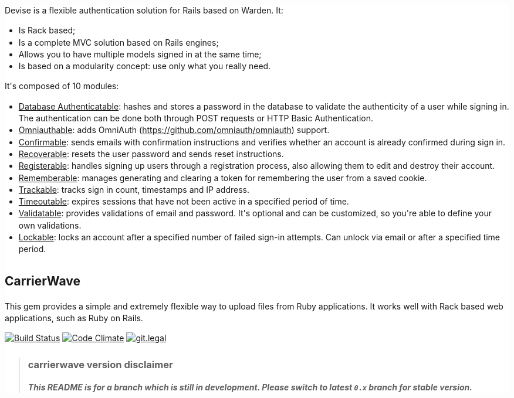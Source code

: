 Devise is a flexible authentication solution for Rails based on Warden. It:

* Is Rack based;
* Is a complete MVC solution based on Rails engines;
* Allows you to have multiple models signed in at the same time;
* Is based on a modularity concept: use only what you really need.

It's composed of 10 modules:

* [Database Authenticatable](http://rubydoc.info/github/plataformatec/devise/master/Devise/Models/DatabaseAuthenticatable): hashes and stores a password in the database to validate the authenticity of a user while signing in. The authentication can be done both through POST requests or HTTP Basic Authentication.
* [Omniauthable](http://rubydoc.info/github/plataformatec/devise/master/Devise/Models/Omniauthable): adds OmniAuth (https://github.com/omniauth/omniauth) support.
* [Confirmable](http://rubydoc.info/github/plataformatec/devise/master/Devise/Models/Confirmable): sends emails with confirmation instructions and verifies whether an account is already confirmed during sign in.
* [Recoverable](http://rubydoc.info/github/plataformatec/devise/master/Devise/Models/Recoverable): resets the user password and sends reset instructions.
* [Registerable](http://rubydoc.info/github/plataformatec/devise/master/Devise/Models/Registerable): handles signing up users through a registration process, also allowing them to edit and destroy their account.
* [Rememberable](http://rubydoc.info/github/plataformatec/devise/master/Devise/Models/Rememberable): manages generating and clearing a token for remembering the user from a saved cookie.
* [Trackable](http://rubydoc.info/github/plataformatec/devise/master/Devise/Models/Trackable): tracks sign in count, timestamps and IP address.
* [Timeoutable](http://rubydoc.info/github/plataformatec/devise/master/Devise/Models/Timeoutable): expires sessions that have not been active in a specified period of time.
* [Validatable](http://rubydoc.info/github/plataformatec/devise/master/Devise/Models/Validatable): provides validations of email and password. It's optional and can be customized, so you're able to define your own validations.
* [Lockable](http://rubydoc.info/github/plataformatec/devise/master/Devise/Models/Lockable): locks an account after a specified number of failed sign-in attempts. Can unlock via email or after a specified time period.

## CarrierWave

This gem provides a simple and extremely flexible way to upload files from Ruby applications.
It works well with Rack based web applications, such as Ruby on Rails.

[![Build Status](https://travis-ci.org/carrierwaveuploader/carrierwave.svg?branch=master)](http://travis-ci.org/carrierwaveuploader/carrierwave)
[![Code Climate](http://img.shields.io/codeclimate/github/carrierwaveuploader/carrierwave.svg)](https://codeclimate.com/github/carrierwaveuploader/carrierwave)
[![git.legal](https://git.legal/projects/1363/badge.svg "Number of libraries approved")](https://git.legal/projects/1363)


> ### carrierwave version disclaimer
> ***This README is for a branch which is still in development.
> Please switch to latest `0.x` branch for stable version.***

